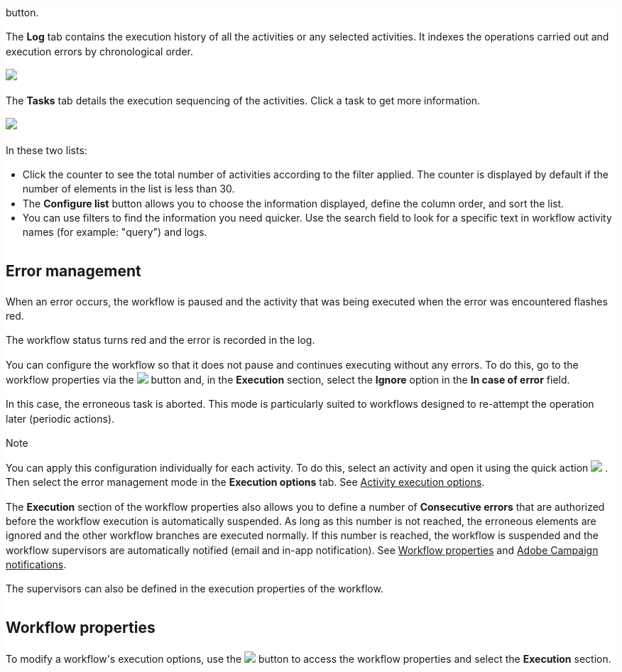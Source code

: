 button.

The **Log** tab contains the execution history of all the activities or any selected activities. It indexes the operations carried out and execution errors by chronological order.

![](assets/wkf_execution_4.png)

The **Tasks** tab details the execution sequencing of the activities. Click a task to get more information.

![](assets/wkf_execution_5.png)

In these two lists:

* Click the counter to see the total number of activities according to the filter applied. The counter is displayed by default if the number of elements in the list is less than 30.
* The **Configure list** button allows you to choose the information displayed, define the column order, and sort the list.
* You can use filters to find the information you need quicker. Use the search field to look for a specific text in workflow activity names (for example: "query") and logs.

## Error management

When an error occurs, the workflow is paused and the activity that was being executed when the error was encountered flashes red.

The workflow status turns red and the error is recorded in the log.

You can configure the workflow so that it does not pause and continues executing without any errors. To do this, go to the workflow properties via the  ![](assets/edit_darkgrey-24px.png) button and, in the **Execution** section, select the **Ignore** option in the **In case of error** field.

In this case, the erroneous task is aborted. This mode is particularly suited to workflows designed to re-attempt the operation later (periodic actions).

>[!NOTE]
>
>You can apply this configuration individually for each activity. To do this, select an activity and open it using the quick action  ![](assets/edit_darkgrey-24px.png) . Then select the error management mode in the **Execution options** tab. See [Activity execution options](../../automating/using/executing-a-workflow.md#activity-execution-options).

The **Execution** section of the workflow properties also allows you to define a number of **Consecutive errors** that are authorized before the workflow execution is automatically suspended. As long as this number is not reached, the erroneous elements are ignored and the other workflow branches are executed normally. If this number is reached, the workflow is suspended and the workflow supervisors are automatically notified (email and in-app notification). See [Workflow properties](../../automating/using/executing-a-workflow.md#workflow-properties) and [Adobe Campaign notifications](../../administration/using/adobe-campaign-notifications.md).

The supervisors can also be defined in the execution properties of the workflow.

## Workflow properties

To modify a workflow's execution options, use the  ![](assets/edit_darkgrey-24px.png) button to access the workflow properties and select the **Execution** section.
